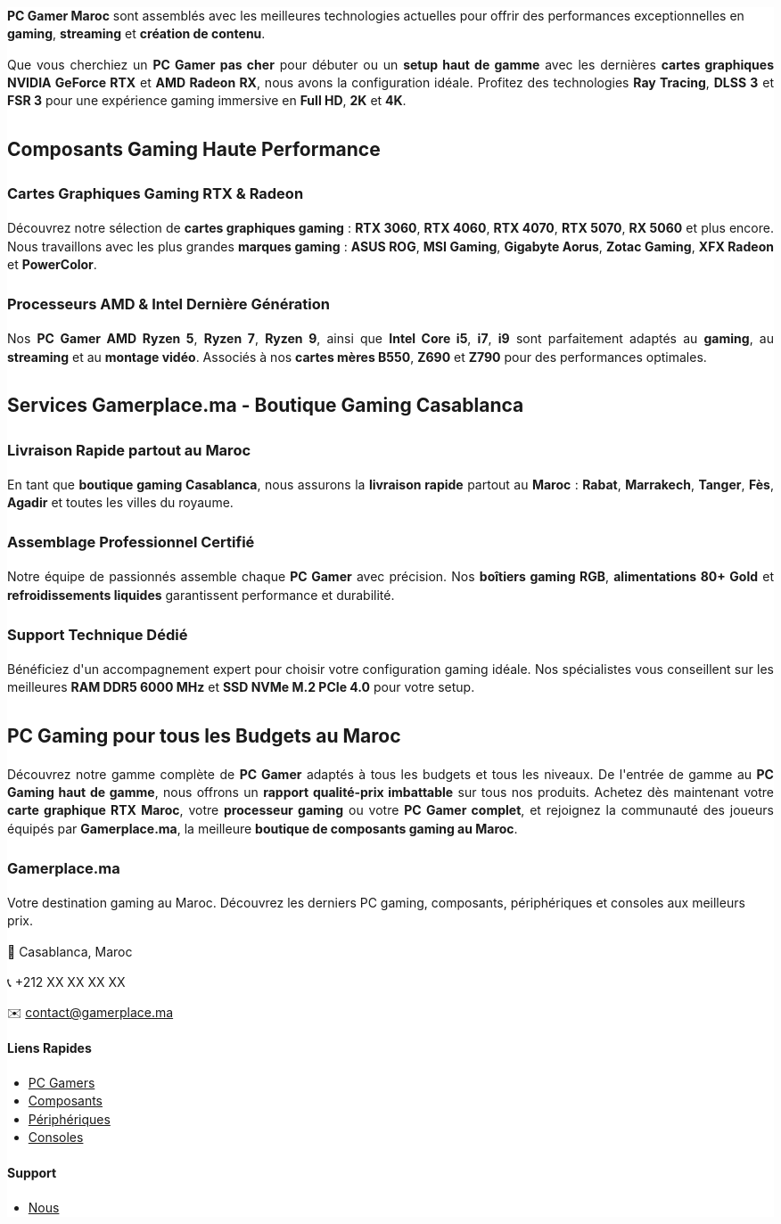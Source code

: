 <strong>PC Gamer Maroc</strong> sont assemblés avec les meilleures technologies actuelles pour offrir des performances exceptionnelles en <strong>gaming</strong>, <strong>streaming</strong> et <strong>création de contenu</strong>.</p><p class="text-xs leading-relaxed text-gray-700 text-left" style="text-align:justify">Que vous cherchiez un <strong>PC Gamer pas cher</strong> pour débuter ou un <strong>setup haut de gamme</strong> avec les dernières <strong>cartes graphiques NVIDIA GeForce RTX</strong> et <strong>AMD Radeon RX</strong>, nous avons la configuration idéale. Profitez des technologies <strong>Ray Tracing</strong>, <strong>DLSS 3</strong> et <strong>FSR 3</strong> pour une expérience gaming immersive en <strong>Full HD</strong>, <strong>2K</strong> et <strong>4K</strong>.</p></div><div class="mb-6"><h2 class="text-lg font-bold text-gray-900 mb-3">Composants Gaming Haute Performance</h2><h3 class="text-sm font-semibold text-gray-800 mb-2">Cartes Graphiques Gaming RTX &amp; Radeon</h3><p class="text-xs leading-relaxed text-gray-700 text-left mb-3" style="text-align:justify">Découvrez notre sélection de <strong>cartes graphiques gaming</strong> : <strong>RTX 3060</strong>, <strong>RTX 4060</strong>, <strong>RTX 4070</strong>, <strong>RTX 5070</strong>, <strong>RX 5060</strong> et plus encore. Nous travaillons avec les plus grandes <strong>marques gaming</strong> : <strong>ASUS ROG</strong>, <strong>MSI Gaming</strong>, <strong>Gigabyte Aorus</strong>, <strong>Zotac Gaming</strong>, <strong>XFX Radeon</strong> et <strong>PowerColor</strong>.</p><h3 class="text-sm font-semibold text-gray-800 mb-2">Processeurs AMD &amp; Intel Dernière Génération</h3><p class="text-xs leading-relaxed text-gray-700 text-left" style="text-align:justify">Nos <strong>PC Gamer AMD Ryzen 5</strong>, <strong>Ryzen 7</strong>, <strong>Ryzen 9</strong>, ainsi que <strong>Intel Core i5</strong>, <strong>i7</strong>, <strong>i9</strong> sont parfaitement adaptés au <strong>gaming</strong>, au <strong>streaming</strong> et au <strong>montage vidéo</strong>. Associés à nos <strong>cartes mères B550</strong>, <strong>Z690</strong> et <strong>Z790</strong> pour des performances optimales.</p></div><div class="mb-6"><h2 class="text-lg font-bold text-gray-900 mb-3">Services Gamerplace.ma - Boutique Gaming Casablanca</h2><h3 class="text-sm font-semibold text-gray-800 mb-2">Livraison Rapide partout au Maroc</h3><p class="text-xs leading-relaxed text-gray-700 text-left mb-3" style="text-align:justify">En tant que <strong>boutique gaming Casablanca</strong>, nous assurons la <strong>livraison rapide</strong> partout au <strong>Maroc</strong> : <strong>Rabat</strong>, <strong>Marrakech</strong>, <strong>Tanger</strong>, <strong>Fès</strong>, <strong>Agadir</strong> et toutes les villes du royaume.</p><h3 class="text-sm font-semibold text-gray-800 mb-2">Assemblage Professionnel Certifié</h3><p class="text-xs leading-relaxed text-gray-700 text-left mb-3" style="text-align:justify">Notre équipe de passionnés assemble chaque <strong>PC Gamer</strong> avec précision. Nos <strong>boîtiers gaming RGB</strong>, <strong>alimentations 80+ Gold</strong> et <strong>refroidissements liquides</strong> garantissent performance et durabilité.</p><h3 class="text-sm font-semibold text-gray-800 mb-2">Support Technique Dédié</h3><p class="text-xs leading-relaxed text-gray-700 text-left" style="text-align:justify">Bénéficiez d&#x27;un accompagnement expert pour choisir votre configuration gaming idéale. Nos spécialistes vous conseillent sur les meilleures <strong>RAM DDR5 6000 MHz</strong> et <strong>SSD NVMe M.2 PCIe 4.0</strong> pour votre setup.</p></div><div><h2 class="text-lg font-bold text-gray-900 mb-3">PC Gaming pour tous les Budgets au Maroc</h2><p class="text-xs leading-relaxed text-gray-700 text-left" style="text-align:justify">Découvrez notre gamme complète de <strong>PC Gamer</strong> adaptés à tous les budgets et tous les niveaux. De l&#x27;entrée de gamme au <strong>PC Gaming haut de gamme</strong>, nous offrons un <strong>rapport qualité-prix imbattable</strong> sur tous nos produits. Achetez dès maintenant votre <strong>carte graphique RTX Maroc</strong>, votre <strong>processeur gaming</strong> ou votre <strong>PC Gamer complet</strong>, et rejoignez la communauté des joueurs équipés par <strong>Gamerplace.ma</strong>, la meilleure <strong>boutique de composants gaming au Maroc</strong>.</p></div></section></div></main><footer class="bg-black text-white py-8 mt-auto"><div class="max-w-[1500px] mx-auto px-4"><div class="grid grid-cols-1 md:grid-cols-4 gap-8"><div class="md:col-span-2"><h3 class="text-lg font-bold text-yellow-400 mb-4">Gamerplace.ma</h3><p class="text-gray-300 text-sm leading-relaxed mb-4">Votre destination gaming au Maroc. Découvrez les derniers PC gaming, composants, périphériques et consoles aux meilleurs prix.</p><div class="space-y-2 text-sm text-gray-400"><p>📍 Casablanca, Maroc</p><p>📞 +212 XX XX XX XX</p><p>✉️ contact@gamerplace.ma</p></div></div><div><h4 class="text-md font-semibold text-white mb-4">Liens Rapides</h4><ul class="space-y-2 text-sm text-gray-300"><li><a class="hover:text-yellow-400 transition-colors" href="/categories/pc-gamer">PC Gamers</a></li><li><a class="hover:text-yellow-400 transition-colors" href="/categories/composants">Composants</a></li><li><a class="hover:text-yellow-400 transition-colors" href="/categories/peripheriques">Périphériques</a></li><li><a class="hover:text-yellow-400 transition-colors" href="/categories/consoles">Consoles</a></li></ul></div><div><h4 class="text-md font-semibold text-white mb-4">Support</h4><ul class="space-y-2 text-sm text-gray-300"><li><a class="hover:text-yellow-400 transition-colors" href="/support/contact">Nous